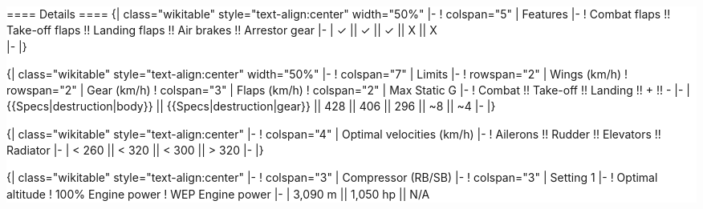 ==== Details ====
{| class="wikitable" style="text-align:center" width="50%"
|-
! colspan="5" | Features
|-
! Combat flaps !! Take-off flaps !! Landing flaps !! Air brakes !! Arrestor gear
|-
| ✓ || ✓ || ✓ || X || X     
|-
|}

{| class="wikitable" style="text-align:center" width="50%"
|-
! colspan="7" | Limits
|-
! rowspan="2" | Wings (km/h)
! rowspan="2" | Gear (km/h)
! colspan="3" | Flaps (km/h)
! colspan="2" | Max Static G
|-
! Combat !! Take-off !! Landing !! + !! -
|-
| {{Specs|destruction|body}} || {{Specs|destruction|gear}} || 428 || 406 || 296 || ~8 || ~4
|-
|}

{| class="wikitable" style="text-align:center"
|-
! colspan="4" | Optimal velocities (km/h)
|-
! Ailerons !! Rudder !! Elevators !! Radiator
|-
| < 260 || < 320 || < 300 || > 320
|-
|}

{| class="wikitable" style="text-align:center"
|-
! colspan="3" | Compressor (RB/SB)
|-
! colspan="3" | Setting 1
|-
! Optimal altitude
! 100% Engine power
! WEP Engine power
|-
| 3,090 m || 1,050 hp || N/A
